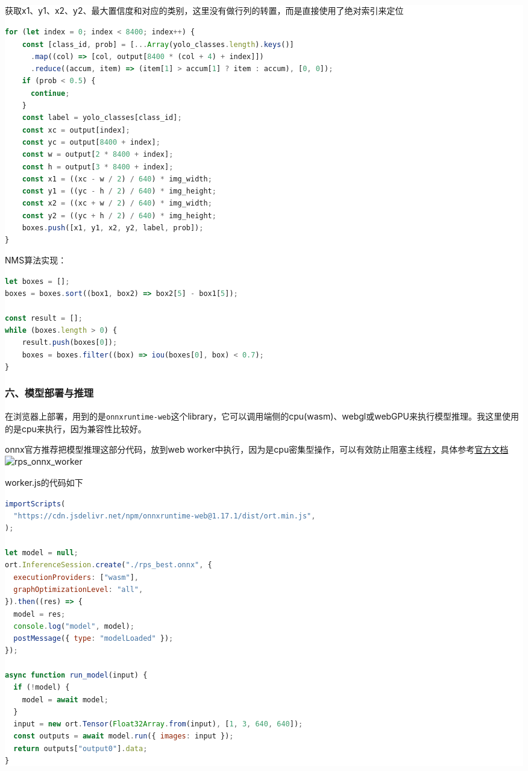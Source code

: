 获取x1、y1、x2、y2、最大置信度和对应的类别，这里没有做行列的转置，而是直接使用了绝对索引来定位
```javascript
for (let index = 0; index < 8400; index++) {
    const [class_id, prob] = [...Array(yolo_classes.length).keys()]
      .map((col) => [col, output[8400 * (col + 4) + index]])
      .reduce((accum, item) => (item[1] > accum[1] ? item : accum), [0, 0]);
    if (prob < 0.5) {
      continue;
    }
    const label = yolo_classes[class_id];
    const xc = output[index];
    const yc = output[8400 + index];
    const w = output[2 * 8400 + index];
    const h = output[3 * 8400 + index];
    const x1 = ((xc - w / 2) / 640) * img_width;
    const y1 = ((yc - h / 2) / 640) * img_height;
    const x2 = ((xc + w / 2) / 640) * img_width;
    const y2 = ((yc + h / 2) / 640) * img_height;
    boxes.push([x1, y1, x2, y2, label, prob]);
}
```
NMS算法实现：
```javascript
let boxes = [];
boxes = boxes.sort((box1, box2) => box2[5] - box1[5]);

const result = [];
while (boxes.length > 0) {
    result.push(boxes[0]);
    boxes = boxes.filter((box) => iou(boxes[0], box) < 0.7);
}
```

### 六、模型部署与推理
在浏览器上部署，用到的是`onnxruntime-web`这个library，它可以调用端侧的cpu(wasm)、webgl或webGPU来执行模型推理。我这里使用的是cpu来执行，因为兼容性比较好。

onnx官方推荐把模型推理这部分代码，放到web worker中执行，因为是cpu密集型操作，可以有效防止阻塞主线程，具体参考[官方文档](https://onnxruntime.ai/docs/tutorials/web/performance-diagnosis.html)
![rps_onnx_worker](https://roubin.me/images/rps_onnx_worker.png)

worker.js的代码如下
```javascript
importScripts(
  "https://cdn.jsdelivr.net/npm/onnxruntime-web@1.17.1/dist/ort.min.js",
);

let model = null;
ort.InferenceSession.create("./rps_best.onnx", {
  executionProviders: ["wasm"],
  graphOptimizationLevel: "all",
}).then((res) => {
  model = res;
  console.log("model", model);
  postMessage({ type: "modelLoaded" });
});

async function run_model(input) {
  if (!model) {
    model = await model;
  }
  input = new ort.Tensor(Float32Array.from(input), [1, 3, 640, 640]);
  const outputs = await model.run({ images: input });
  return outputs["output0"].data;
}
```